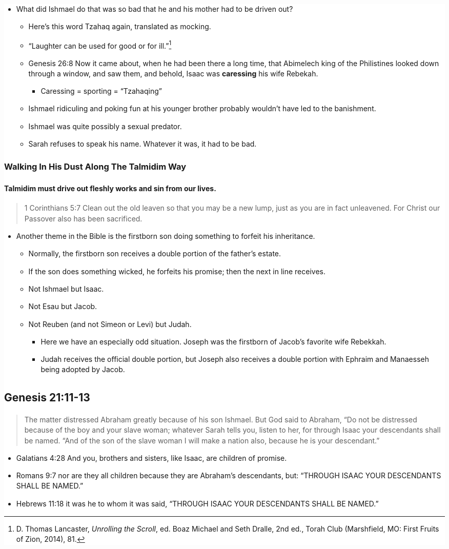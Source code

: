 -   What did Ishmael do that was so bad that he and his mother had to be driven out?

    -   Here’s this word Tzahaq again, translated as mocking.

    -   “Laughter can be used for good or for ill.”[^2]

    -   Genesis 26:8 Now it came about, when he had been there a long time, that Abimelech king of the Philistines looked down through a window, and saw them, and behold, Isaac was **caressing** his wife Rebekah.

        -   Caressing = sporting = “Tzahaqing”

    -   Ishmael ridiculing and poking fun at his younger brother probably wouldn’t have led to the banishment.

    -   Ishmael was quite possibly a sexual predator.

    -   Sarah refuses to speak his name. Whatever it was, it had to be bad.

### Walking In His Dust Along The Talmidim Way

#### Talmidim must drive out fleshly works and sin from our lives.

> 1 Corinthians 5:7 Clean out the old leaven so that you may be a new lump, just as you are in fact unleavened. For Christ our Passover also has been sacrificed.

-   Another theme in the Bible is the firstborn son doing something to forfeit his inheritance.

    -   Normally, the firstborn son receives a double portion of the father’s estate.

    -   If the son does something wicked, he forfeits his promise; then the next in line receives.

    -   Not Ishmael but Isaac.

    -   Not Esau but Jacob.

    -   Not Reuben (and not Simeon or Levi) but Judah.

        -   Here we have an especially odd situation. Joseph was the firstborn of Jacob’s favorite wife Rebekkah.

        -   Judah receives the official double portion, but Joseph also receives a double portion with Ephraim and Manaesseh being adopted by Jacob.


## Genesis 21:11-13 

> The matter distressed Abraham greatly because of his son Ishmael. But God said to Abraham, “Do not be distressed because of the boy and your slave woman; whatever Sarah tells you, listen to her, for through Isaac your descendants shall be named. “And of the son of the slave woman I will make a nation also, because he is your descendant.”

-   Galatians 4:28 And you, brothers and sisters, like Isaac, are children of promise.

-   Romans 9:7 nor are they all children because they are Abraham’s descendants, but: “THROUGH ISAAC YOUR DESCENDANTS SHALL BE NAMED.”

-   Hebrews 11:18 it was he to whom it was said, “THROUGH ISAAC YOUR DESCENDANTS SHALL BE NAMED.”


[^1]: William Schlegel, *The Satellite Bible Atlas* (Israel: William Schlegel, 2013), loc. Map 2-2.
[^2]: D. Thomas Lancaster, *Unrolling the Scroll*, ed. Boaz Michael and Seth Dralle, 2nd ed., Torah Club (Marshfield, MO: First Fruits of Zion, 2014), 81.
[^3]: Lancaster, 84.
[^4]: “Bereishit Rabbah 55,” accessed January 30, 2023, https://www.sefaria.org/Bereishit_Rabbah.
[^5]: William Schlegel, “The Land and the Bible: A Historical Geographical Companion to the Satellite Bible Atlas,” September 2013, loc. Map 2-2, https://www.bibleplaces.com/wp-content/uploads/2015/08/The-Land-and-the-Bible.pdf.
[^6]: Daniel T. Lancaster, *Depths of the Torah*, ed. Boaz D. Michael and Steven P. Lancaster, 2nd ed., Torah Club (Marshfield, MO: First Fruits of Zion, 2017), 159.
